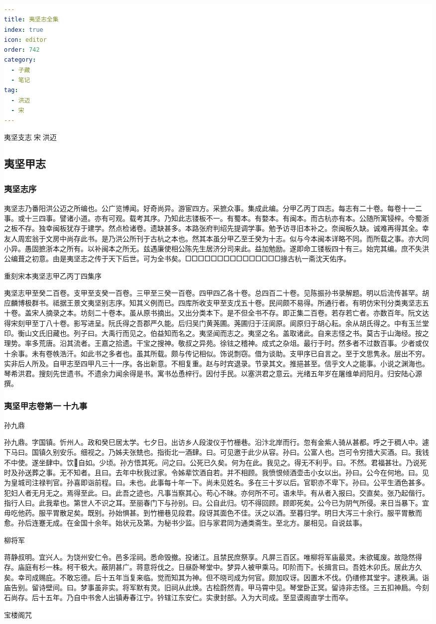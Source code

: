 ```yaml
---
title: 夷坚志全集
index: true
icon: editor
order: 742
category:
  - 子藏
  - 笔记
tag:
  - 洪迈
  - 宋
---
```


夷坚支志 宋 洪迈  

## 夷坚甲志  

### 夷坚志序  

夷坚志乃番阳洪公迈之所编也。公广览博闻。好奇尚异。游宦四方。采摭众事。集成此编。分甲乙丙丁四志。每志有二十卷。每卷十一二事。或十三四事。譬诸小道。亦有可观。载考其序。乃知此志镂板不一。有蜀本。有婺本。有闽本。而古杭亦有本。公随所寓锓梓。今蜀浙之板不存。独幸闽板犹存于建学。然点检诸卷。遗缺甚多。本路张府判绍先提调学事。勉予访寻旧本补之。奈闽板久缺。诚难再得其全。幸友人周宏翁于文房中尚存此书。是乃洪公所刊于古杭之本也。然其本虽分甲乙至壬癸为十志。似与今本闽本详略不同。而所载之事。亦大同小异。愚固摭浙本之所有。以补闽本之所无。兹遇廉使相公陈先生居济分司来此。益加勉励。遂即命工镂板四十有三。始完其编。庶不失洪公编葺之初意。由是夷坚志之传于天下后世。可为全书矣。□□□□□□□□□□□□□□□掾古杭一斋沈天佑序。  

重刻宋本夷坚志甲乙丙丁四集序  

夷坚志甲至癸二百卷。支甲至支癸一百卷。三甲至三癸一百卷。四甲四乙各十卷。总四百二十卷。见陈振孙书录解题。明以后流传甚罕。胡应麟博极群书。祗据王景文夷坚别志序。知其义例而已。四库所收支甲至支戊五十卷。民间颇不易得。所通行者。有明仿宋刊分类夷坚志五十卷。盖宋人摘录之本。坊刻二十卷本。虽从原书摘出。又出分类本下。是不但全书不存。即正集二百卷。若存若亡者。亦数百年。阮文达得宋刻甲至丁八十卷。影写进呈。阮氏得之吾郡严久能。后归吴门黄荛圃。荛圃归于汪阆原。阆原归于胡心耘。余从胡氏得之。中有玉兰堂印。衡山文氏旧藏也。列子曰。大禹行而见之。伯益知而名之。夷坚闻而志之。夷坚之名。盖取诸此。自来志怪之书。莫古于山海经。按之理势。率多荒唐。沿其流者。王嘉之拾遗。干宝之搜神。敬叔之异苑。徐铉之稽神。成式之杂俎。最行于时。然多者不过数百事。少者或仅十余事。未有卷帙浩汗。如此书之多者也。虽其所载。颇与传记相似。饰说剽窃。借为谈助。支甲序已自言之。至于文思隽永。层出不穷。实非后人所及。自甲志至四甲凡三十一序。各出新意。不相复重。赵与时宾退录。节录其文。推挹甚至。信乎文人之能事。小说之渊海也。琴希洪君。搜刻先世遗书。不遗余力闻余得是书。寓书怂恿梓行。因付手民。以塞洪君之意云。光绪五年岁在屠维单阏阳月。归安陆心源撰。  

### 夷坚甲志卷第一 十九事  

孙九鼎  

孙九鼎。字国镇。忻州人。政和癸巳居太学。七夕日。出访乡人段浚仪于竹栅巷。沿汴北岸而行。忽有金紫人骑从甚都。呼之于稠人中。遽下马曰。国镇久别安乐。细视之。乃姊夫张兟也。指街北一酒肆。曰。可见邀于此少从容。孙曰。公富人也。岂可令穷措大买酒。曰。我钱不中使。遂坐肆中。饮自如。少顷。孙方悟其死。问之曰。公死已久矣。何为在此。我见之。得无不利乎。曰。不然。君福甚壮。乃说死时及孙送葬之事。无不知者。且曰。去年中秋我过家。令姊辈饮酒自若。并不相顾。我愤恨倾酒壶击小女以出。孙曰。公今在何地。曰。见为皇城司注禄判官。孙喜即诣前程。曰。未也。此事每十年一下。尚未见姓名。多在三十岁以后。官职亦不卑下。孙曰。公平生酒色甚多。犯妇人者无月无之。焉得至此。曰。此吾之迹也。凡事当察其心。苟心不昧。亦何所不可。语未毕。有从者入报曰。交直矣。张乃起偕行。指行人曰。此我辈也。第世人不识之耳。至丽春门下与孙别。曰。公自此归。切不得回顾。顾即死矣。公今已为阴气所侵。来日当暴下。宜毋吃他药。服平胃散足矣。既别。孙始惧甚。到竹栅巷见段君。段讶其面色不佳。沃之以酒。至暮归学。明日大泻三十余行。服平胃散而愈。孙后连蹇无成。在金国十余年。始状元及第。为秘书少监。旧与家君同为通类斋生。至北方。屡相见。自说兹事。  

柳将军  

蒋静叔明。宜兴人。为饶州安仁令。邑多淫祠。悉命毁撤。投诸江。且禁民庶祭享。凡屏三百区。唯柳将军庙最灵。未欲辄废。故隐然得存。庙庭有杉一株。柯干极大。蔽阴甚广。蒋意将伐之。日昼卧琴堂中。梦异人被甲乘马。叩阶而下。长揖言曰。吾姓木卯氏。居此方久矣。幸司成赐庇。不敢忘德。后十五年当复来临。觉而知其为神。但不晓司成为何官。颇加叹讶。因置木不伐。仍缮修其堂宇。逮秩满。诣庙告别。留诗壁间。曰。梦事虽非实。将军默有灵。旧祠从此焕。古桧蔚然青。甲马霄中见。琴堂卧正冥。留诗非志怪。三五扣神扃。今刻石尚存。后十五年。乃自中书舍人出镇寿春江宁。钤辖江东安仁。实隶封部。入为大司成。至显谟阁直学士而卒。  

宝楼阁咒  
